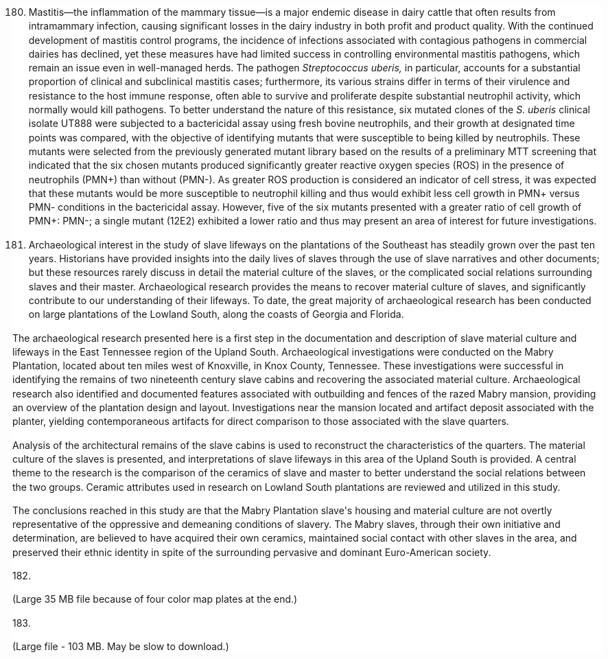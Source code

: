 180. <p>Mastitis—the inflammation of the mammary tissue—is a major endemic disease in dairy cattle that often results from intramammary infection, causing significant losses in the dairy industry in both profit and product quality. With the continued development of mastitis control programs, the incidence of infections associated with contagious pathogens in commercial dairies has declined, yet these measures have had limited success in controlling environmental mastitis pathogens, which remain an issue even in well-managed herds. The pathogen <em>Streptococcus uberis, </em>in particular, accounts for a substantial proportion of clinical and subclinical mastitis cases; furthermore, its various strains differ in terms of their virulence and resistance to the host immune response, often able to survive and proliferate despite substantial neutrophil activity, which normally would kill pathogens. To better understand the nature of this resistance, six mutated clones of the <em>S. uberis </em>clinical isolate UT888 were subjected to a bactericidal assay using fresh bovine neutrophils, and their growth at designated time points was compared, with the objective of identifying mutants that were susceptible to being killed by neutrophils. These mutants were selected from the previously generated mutant library based on the results of a preliminary MTT screening that indicated that the six chosen mutants produced significantly greater reactive oxygen species (ROS) in the presence of neutrophils (PMN+) than without (PMN-). As greater ROS production is considered an indicator of cell stress, it was expected that these mutants would be more susceptible to neutrophil killing and thus would exhibit less cell growth in PMN+ versus PMN- conditions in the bactericidal assay. However, five of the six mutants presented with a greater ratio of cell growth of PMN+: PMN-; a single mutant (12E2) exhibited a lower ratio and thus may present an area of interest for future investigations. </p>
181. <p>Archaeological interest in the study of slave lifeways on the plantations of the Southeast has steadily grown over the past ten years. Historians have provided insights into the daily lives of slaves through the use of slave narratives and other documents; but these resources rarely discuss in detail the material culture of the slaves, or the complicated social relations surrounding slaves and their master. Archaeological research provides the means to recover material culture of slaves, and significantly contribute to our understanding of their lifeways. To date, the great majority of archaeological research has been conducted on large plantations of the Lowland South, along the coasts of Georgia and Florida. </p>
<p>The archaeological research presented here is a first step in the documentation and description of slave material culture and lifeways in the East Tennessee region of the Upland South. Archaeological investigations were conducted on the Mabry Plantation, located about ten miles west of Knoxville, in Knox County, Tennessee. These investigations were successful in identifying the remains of two nineteenth century slave cabins and recovering the associated material culture. Archaeological research also identified and documented features associated with outbuilding and fences of the razed Mabry mansion, providing an overview of the plantation design and layout. Investigations near the mansion located and artifact deposit associated with the planter, yielding contemporaneous artifacts for direct comparison to those associated with the slave quarters. </p>
<p>Analysis of the architectural remains of the slave cabins is used to reconstruct the characteristics of the quarters. The material culture of the slaves is presented, and interpretations of slave lifeways in this area of the Upland South is provided. A central theme to the research is the comparison of the ceramics of slave and master to better understand the social relations between the two groups. Ceramic attributes used in research on Lowland South plantations are reviewed and utilized in this study. </p>
<p>The conclusions reached in this study are that the Mabry Plantation slave's housing and material culture are not overtly representative of the oppressive and demeaning conditions of slavery. The Mabry slaves, through their own initiative and determination, are believed to have acquired their own ceramics, maintained social contact with other slaves in the area, and preserved their ethnic identity in spite of the surrounding pervasive and dominant Euro-American society.  </p>
182. <p>(Large 35 MB file because of four color map plates at the end.)</p>
183. <p>(Large file - 103 MB. May be slow to download.)</p>
